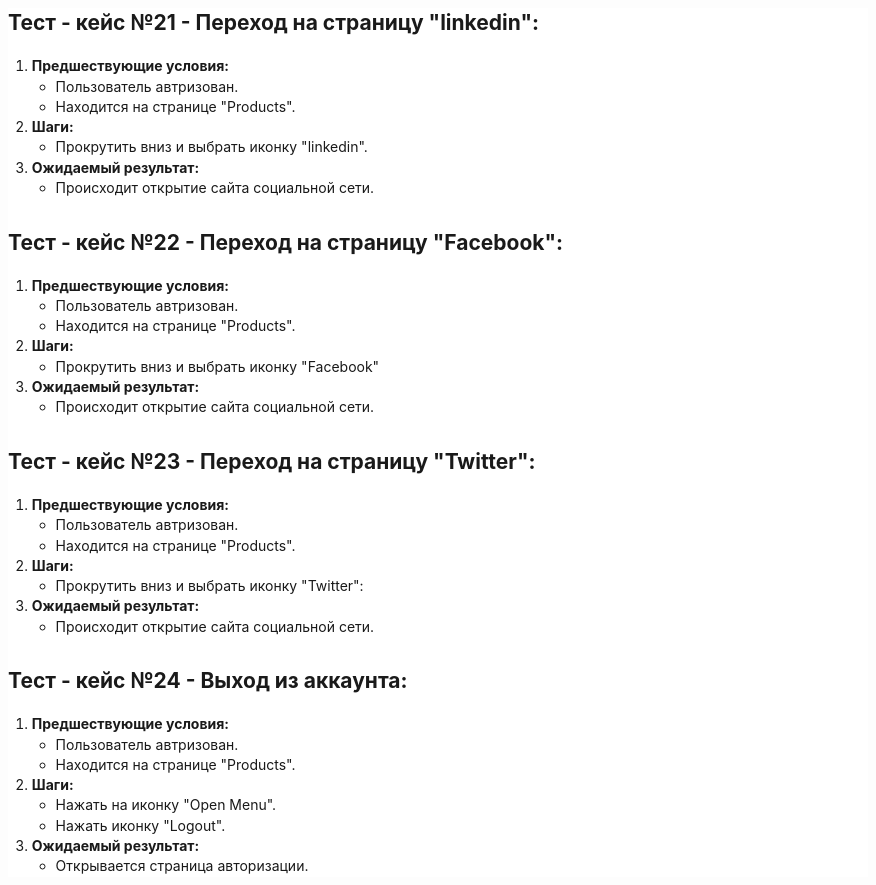 ## Тест - кейс №21 - Переход на страницу "linkedin":
1. **Предшествующие условия:** 
     - Пользователь автризован.
     - Находится на странице "Products".
2. **Шаги:** 
     - Прокрутить вниз и выбрать иконку "linkedin".
3. **Ожидаемый результат:** 
     - Происходит открытие сайта социальной сети.

## Тест - кейс №22 - Переход на страницу "Facebook":
1. **Предшествующие условия:**
     - Пользователь автризован.
     - Находится на странице "Products".
2. **Шаги:** 
     - Прокрутить вниз и выбрать иконку "Facebook"
3. **Ожидаемый результат:** 
     - Происходит открытие сайта социальной сети.

## Тест - кейс №23 - Переход на страницу "Twitter":
1. **Предшествующие условия:** 
     - Пользователь автризован.
     - Находится на странице "Products".
2. **Шаги:** 
     - Прокрутить вниз и выбрать иконку "Twitter":
3. **Ожидаемый результат:** 
     - Происходит открытие сайта социальной сети.

## Тест - кейс №24 - Выход из аккаунта:
1. **Предшествующие условия:** 
     - Пользователь автризован.
     - Находится на странице "Products".
2. **Шаги:** 
     - Нажать на иконку "Open Menu".
     - Нажать иконку "Logout".
3. **Ожидаемый результат:** 
     - Открывается страница авторизации. 
